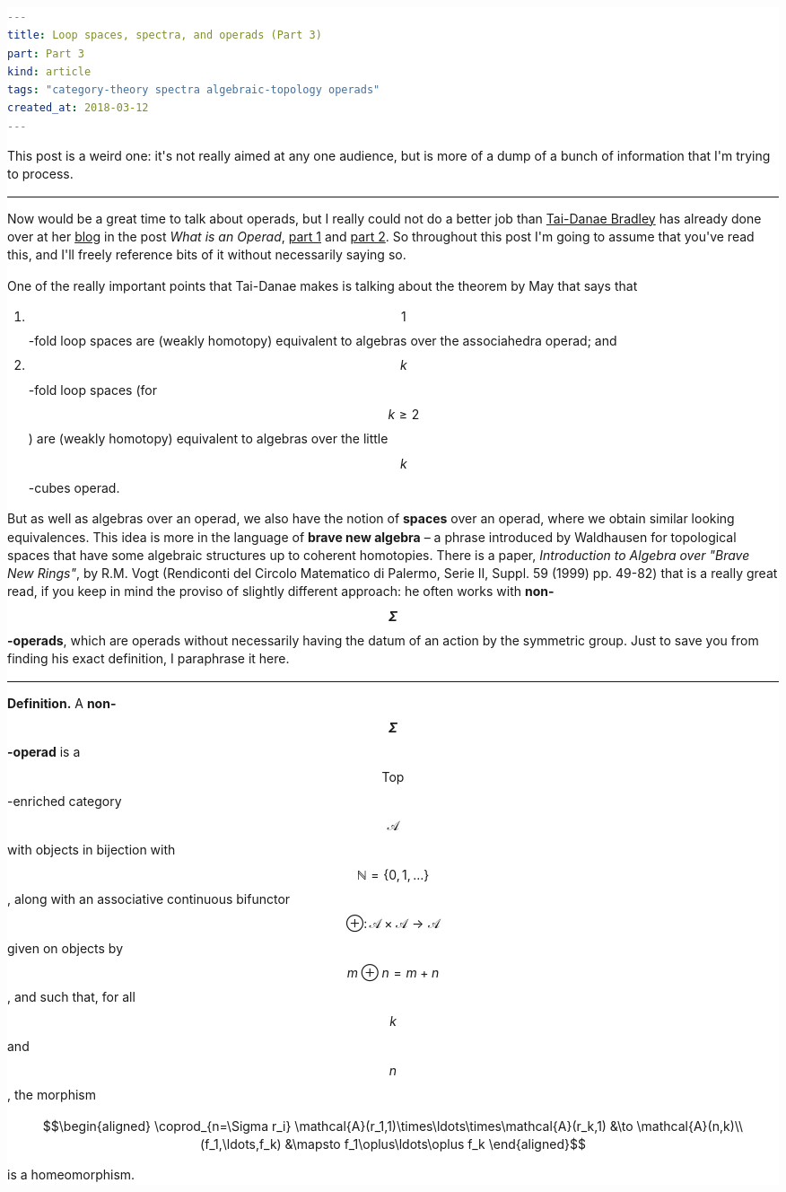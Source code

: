 ```yaml
---
title: Loop spaces, spectra, and operads (Part 3)
part: Part 3
kind: article
tags: "category-theory spectra algebraic-topology operads"
created_at: 2018-03-12
---
```


This post is a weird one: it's not really aimed at any one audience, but is more of a dump of a bunch of information that I'm trying to process.



---

Now would be a great time to talk about operads, but I really could not do a better job than [Tai-Danae Bradley](https://twitter.com/math3ma) has already done over at her [blog](http://www.math3ma.com) in the post _What is an Operad_, [part 1](http://www.math3ma.com/mathema/2017/10/23/what-is-an-operad-part-1) and [part 2](http://www.math3ma.com/mathema/2017/10/30/what-is-an-operad-part-2).
So throughout this post I'm going to assume that you've read this, and I'll freely reference bits of it without necessarily saying so.

One of the really important points that Tai-Danae makes is talking about the theorem by May that says that

1. $$1$$-fold loop spaces are (weakly homotopy) equivalent to algebras over the associahedra operad; and
2. $$k$$-fold loop spaces (for $$k\geqslant2$$) are (weakly homotopy) equivalent to algebras over the little $$k$$-cubes operad.

But as well as algebras over an operad, we also have the notion of **spaces** over an operad, where we obtain similar looking equivalences.
This idea is more in the language of **brave new algebra** – a phrase introduced by Waldhausen for topological spaces that have some algebraic structures up to coherent homotopies.
There is a paper, _Introduction to Algebra over "Brave New Rings"_, by R.M. Vogt (Rendiconti del Circolo Matematico di Palermo, Serie II, Suppl. 59 (1999) pp. 49-82) that is a really great read, if you keep in mind the proviso of slightly different approach: he often works with **non-$$\Sigma$$-operads**, which are operads without necessarily having the datum of an action by the symmetric group.
Just to save you from finding his exact definition, I paraphrase it here.

---

**Definition.** A **non-$$\Sigma$$-operad** is a $$\mathsf{Top}$$-enriched category $$\mathcal{A}$$ with objects in bijection with $$\mathbb{N}=\{0,1,\ldots\}$$, along with an associative continuous bifunctor $$\oplus\colon\mathcal{A}\times\mathcal{A}\to\mathcal{A}$$ given on objects by $$m\oplus n=m+n$$, and such that, for all $$k$$ and $$n$$, the morphism

$$\begin{aligned}
    \coprod_{n=\Sigma r_i} \mathcal{A}(r_1,1)\times\ldots\times\mathcal{A}(r_k,1) &\to \mathcal{A}(n,k)\\
    (f_1,\ldots,f_k) &\mapsto f_1\oplus\ldots\oplus f_k
\end{aligned}$$

is a homeomorphism.
